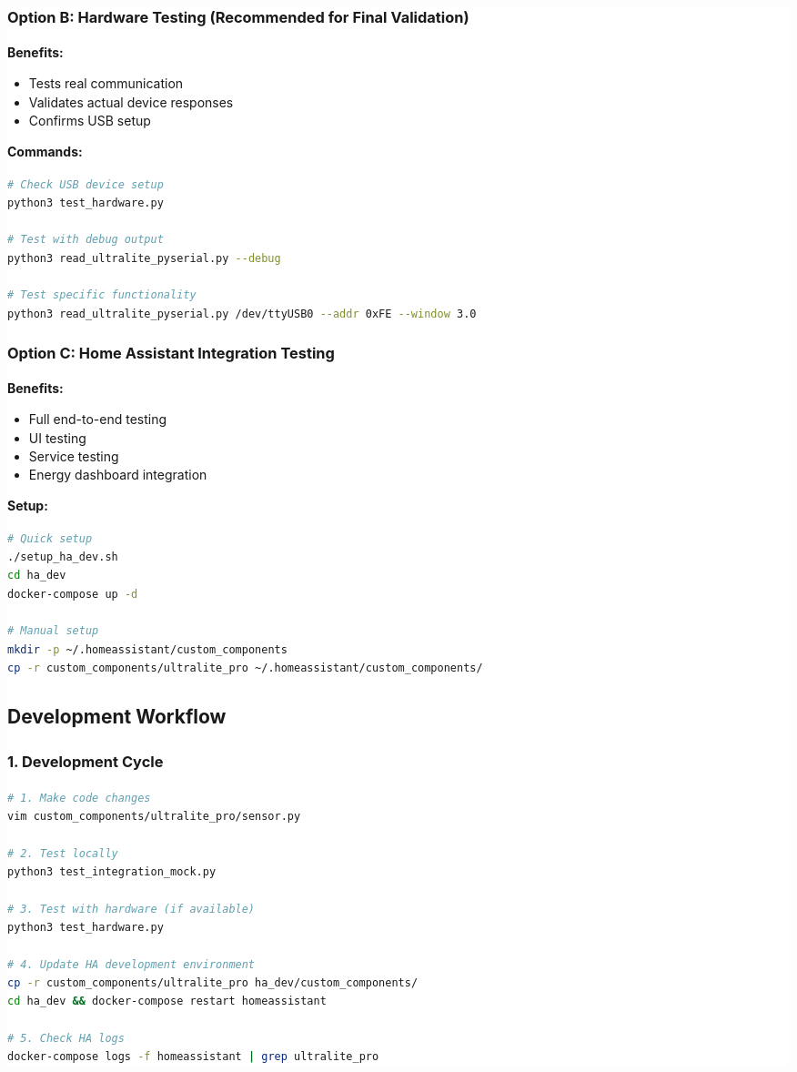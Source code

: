 ### Option B: Hardware Testing (Recommended for Final Validation)

**Benefits:**
- Tests real communication
- Validates actual device responses
- Confirms USB setup

**Commands:**
```bash
# Check USB device setup
python3 test_hardware.py

# Test with debug output
python3 read_ultralite_pyserial.py --debug

# Test specific functionality
python3 read_ultralite_pyserial.py /dev/ttyUSB0 --addr 0xFE --window 3.0
```

### Option C: Home Assistant Integration Testing

**Benefits:**
- Full end-to-end testing
- UI testing
- Service testing
- Energy dashboard integration

**Setup:**
```bash
# Quick setup
./setup_ha_dev.sh
cd ha_dev
docker-compose up -d

# Manual setup
mkdir -p ~/.homeassistant/custom_components
cp -r custom_components/ultralite_pro ~/.homeassistant/custom_components/
```

## Development Workflow

### 1. Development Cycle
```bash
# 1. Make code changes
vim custom_components/ultralite_pro/sensor.py

# 2. Test locally
python3 test_integration_mock.py

# 3. Test with hardware (if available)
python3 test_hardware.py

# 4. Update HA development environment
cp -r custom_components/ultralite_pro ha_dev/custom_components/
cd ha_dev && docker-compose restart homeassistant

# 5. Check HA logs
docker-compose logs -f homeassistant | grep ultralite_pro
```
